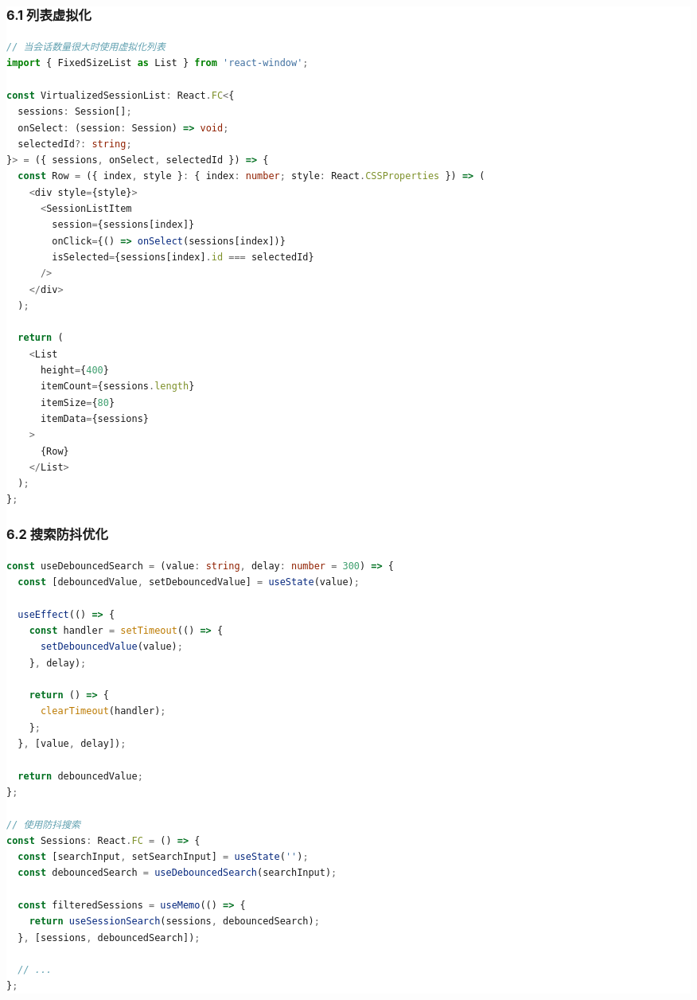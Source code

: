 ### 6.1 列表虚拟化
```typescript
// 当会话数量很大时使用虚拟化列表
import { FixedSizeList as List } from 'react-window';

const VirtualizedSessionList: React.FC<{
  sessions: Session[];
  onSelect: (session: Session) => void;
  selectedId?: string;
}> = ({ sessions, onSelect, selectedId }) => {
  const Row = ({ index, style }: { index: number; style: React.CSSProperties }) => (
    <div style={style}>
      <SessionListItem 
        session={sessions[index]} 
        onClick={() => onSelect(sessions[index])}
        isSelected={sessions[index].id === selectedId}
      />
    </div>
  );
  
  return (
    <List
      height={400}
      itemCount={sessions.length}
      itemSize={80}
      itemData={sessions}
    >
      {Row}
    </List>
  );
};
```

### 6.2 搜索防抖优化
```typescript
const useDebouncedSearch = (value: string, delay: number = 300) => {
  const [debouncedValue, setDebouncedValue] = useState(value);
  
  useEffect(() => {
    const handler = setTimeout(() => {
      setDebouncedValue(value);
    }, delay);
    
    return () => {
      clearTimeout(handler);
    };
  }, [value, delay]);
  
  return debouncedValue;
};

// 使用防抖搜索
const Sessions: React.FC = () => {
  const [searchInput, setSearchInput] = useState('');
  const debouncedSearch = useDebouncedSearch(searchInput);
  
  const filteredSessions = useMemo(() => {
    return useSessionSearch(sessions, debouncedSearch);
  }, [sessions, debouncedSearch]);
  
  // ...
};
```
